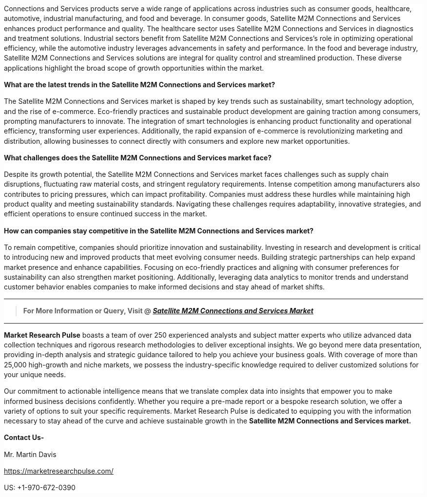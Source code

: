 Connections and Services products serve a wide range of applications across industries such as consumer goods, healthcare, automotive, industrial manufacturing, and food and beverage. In consumer goods, Satellite M2M Connections and Services enhances product performance and quality. The healthcare sector uses Satellite M2M Connections and Services in diagnostics and treatment solutions. Industrial sectors benefit from Satellite M2M Connections and Services&rsquo;s role in optimizing operational efficiency, while the automotive industry leverages advancements in safety and performance. In the food and beverage industry, Satellite M2M Connections and Services solutions are integral for quality control and streamlined production. These diverse applications highlight the broad scope of growth opportunities within the market.</p><p><strong>What are the latest trends in the Satellite M2M Connections and Services market?</strong></p><p>The Satellite M2M Connections and Services market is shaped by key trends such as sustainability, smart technology adoption, and the rise of e-commerce. Eco-friendly practices and sustainable product development are gaining traction among consumers, prompting manufacturers to innovate. The integration of smart technologies is enhancing product functionality and operational efficiency, transforming user experiences. Additionally, the rapid expansion of e-commerce is revolutionizing marketing and distribution, allowing businesses to connect directly with consumers and explore new market opportunities.</p><p><strong>What challenges does the Satellite M2M Connections and Services market face?</strong></p><p>Despite its growth potential, the Satellite M2M Connections and Services market faces challenges such as supply chain disruptions, fluctuating raw material costs, and stringent regulatory requirements. Intense competition among manufacturers also contributes to pricing pressures, which can impact profitability. Companies must address these hurdles while maintaining high product quality and meeting sustainability standards. Navigating these challenges requires adaptability, innovative strategies, and efficient operations to ensure continued success in the market.</p><p><strong>How can companies stay competitive in the Satellite M2M Connections and Services market?</strong></p><p>To remain competitive, companies should prioritize innovation and sustainability. Investing in research and development is critical to introducing new and improved products that meet evolving consumer needs. Building strategic partnerships can help expand market presence and enhance capabilities. Focusing on eco-friendly practices and aligning with consumer preferences for sustainability can also strengthen market positioning. Additionally, leveraging data analytics to monitor trends and understand customer behavior enables companies to make informed decisions and stay ahead of market shifts.</p><hr /><blockquote><p><strong>For More Information or Query, Visit @&nbsp;<em><a href="https://marketresearchpulse.com/report/86924/satellite-m2m-connections-and-services-market?utm_source=Linkedin&utm_medium=0111">Satellite M2M Connections and Services Market</a></em></strong></p></blockquote><hr /><p><strong>Market Research Pulse</strong> boasts a team of over 250 experienced analysts and subject matter experts who utilize advanced data collection techniques and rigorous research methodologies to deliver exceptional insights. We go beyond mere data presentation, providing in-depth analysis and strategic guidance tailored to help you achieve your business goals. With coverage of more than 25,000 high-growth and niche markets, we possess the industry-specific knowledge required to deliver customized solutions for your unique needs.</p><p>Our commitment to actionable intelligence means that we translate complex data into insights that empower you to make informed business decisions confidently. Whether you require a pre-made report or a bespoke research solution, we offer a variety of options to suit your specific requirements. Market Research Pulse is dedicated to equipping you with the information necessary to stay ahead of the curve and achieve sustainable growth in the <strong>Satellite M2M Connections and Services market.</strong></p><p><strong>Contact Us-</strong></p><p>Mr. Martin Davis</p><p>https://marketresearchpulse.com/</p><p>US: +1-970-672-0390</p>
